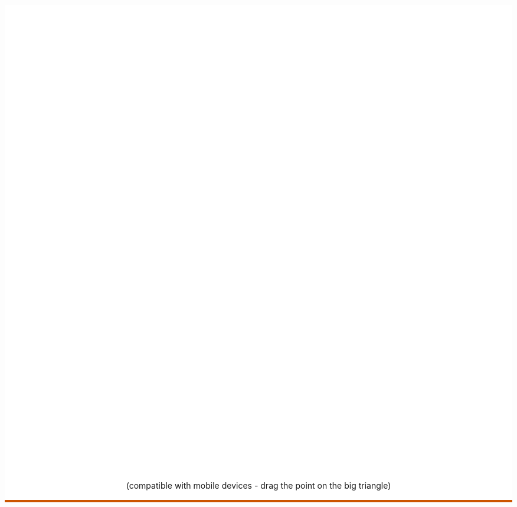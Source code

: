 <div style="position:relative;padding-bottom:92%;">
 <iframe style="width:100%;height:100%;position:absolute;border:0px;"
 width="100%" height="100%" 
 scrolling="no" title="Symmetric Pattern Generator - Wallpaper Group p6m" src="https://www.geogebra.org/material/iframe/id/uu6a2zt2/width/1085/height/967/border/888888/sfsb/true/smb/false/stb/false/stbh/false/ai/false/asb/false/sri/false/rc/false/ld/false/sdz/false/ctl/false"> </iframe>
</div>
<p style="text-align:center;">
         (compatible with mobile devices - drag the point on the big triangle)
     </p>

<hr style="border: none; height: 4px; background-color: #cc5500;" />


